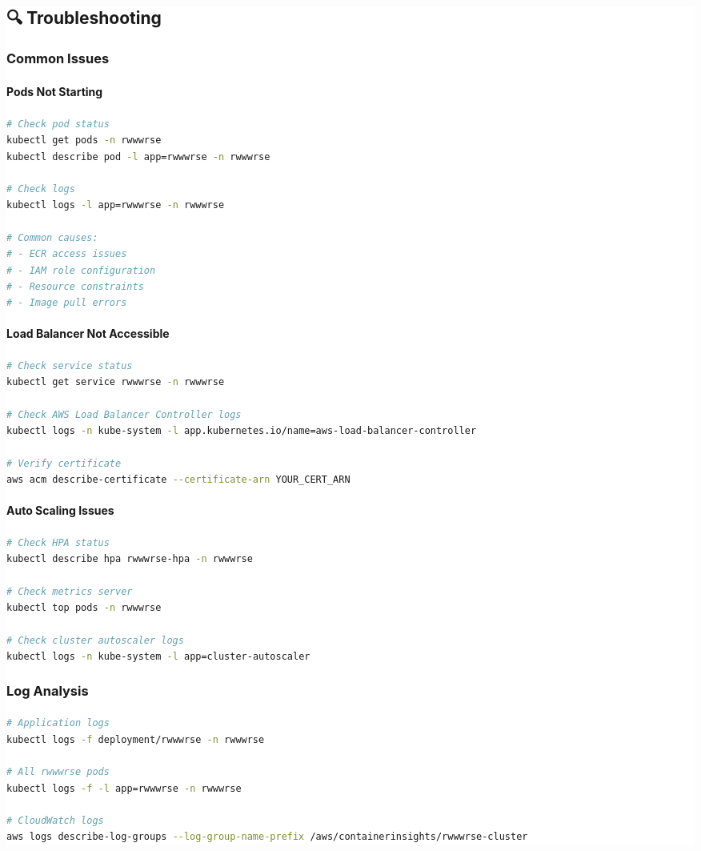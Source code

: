 ## 🔍 Troubleshooting

### Common Issues

#### Pods Not Starting

```bash
# Check pod status
kubectl get pods -n rwwwrse
kubectl describe pod -l app=rwwwrse -n rwwwrse

# Check logs
kubectl logs -l app=rwwwrse -n rwwwrse

# Common causes:
# - ECR access issues
# - IAM role configuration
# - Resource constraints
# - Image pull errors
```

#### Load Balancer Not Accessible

```bash
# Check service status
kubectl get service rwwwrse -n rwwwrse

# Check AWS Load Balancer Controller logs
kubectl logs -n kube-system -l app.kubernetes.io/name=aws-load-balancer-controller

# Verify certificate
aws acm describe-certificate --certificate-arn YOUR_CERT_ARN
```

#### Auto Scaling Issues

```bash
# Check HPA status
kubectl describe hpa rwwwrse-hpa -n rwwwrse

# Check metrics server
kubectl top pods -n rwwwrse

# Check cluster autoscaler logs
kubectl logs -n kube-system -l app=cluster-autoscaler
```

### Log Analysis

```bash
# Application logs
kubectl logs -f deployment/rwwwrse -n rwwwrse

# All rwwwrse pods
kubectl logs -f -l app=rwwwrse -n rwwwrse

# CloudWatch logs
aws logs describe-log-groups --log-group-name-prefix /aws/containerinsights/rwwwrse-cluster
```
